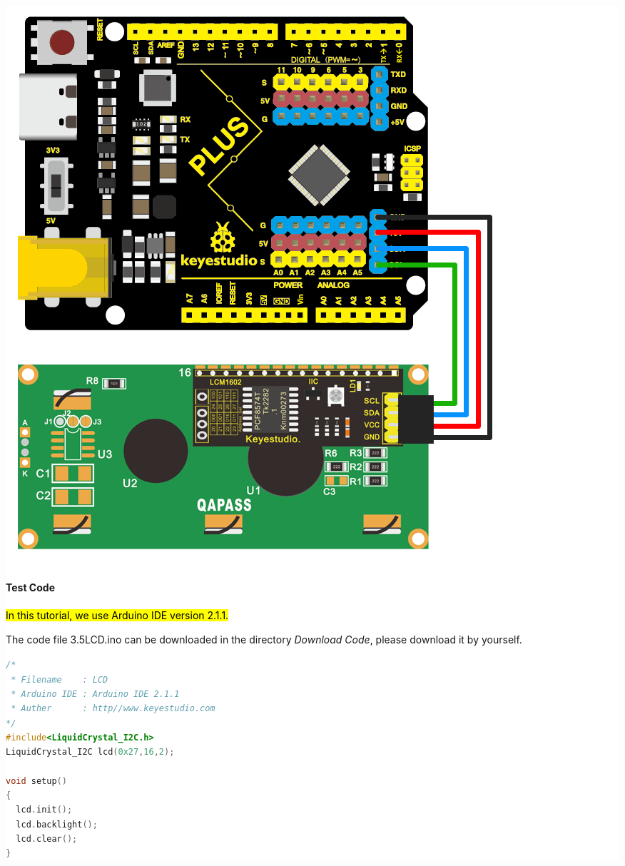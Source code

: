 ![2502](media/2502.png)



#### Test Code

<span style="background:#ff0;color:#000">In this tutorial, we use Arduino IDE version 2.1.1.</span>

The code file 3.5LCD.ino can be downloaded in the directory *Download Code*, please download it by yourself.

```c++
/*  
 * Filename    : LCD
 * Arduino IDE : Arduino IDE 2.1.1
 * Auther      : http//www.keyestudio.com
*/
#include<LiquidCrystal_I2C.h>
LiquidCrystal_I2C lcd(0x27,16,2);

void setup()
{
  lcd.init();
  lcd.backlight();
  lcd.clear();
}

```